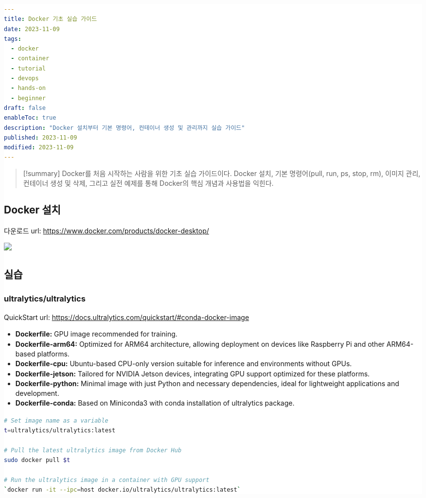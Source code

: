 ```yaml
---
title: Docker 기초 실습 가이드
date: 2023-11-09
tags:
  - docker
  - container
  - tutorial
  - devops
  - hands-on
  - beginner
draft: false
enableToc: true
description: "Docker 설치부터 기본 명령어, 컨테이너 생성 및 관리까지 실습 가이드"
published: 2023-11-09
modified: 2023-11-09
---
```


> [!summary]
> Docker를 처음 시작하는 사람을 위한 기초 실습 가이드이다. Docker 설치, 기본 명령어(pull, run, ps, stop, rm), 이미지 관리, 컨테이너 생성 및 삭제, 그리고 실전 예제를 통해 Docker의 핵심 개념과 사용법을 익힌다.

## Docker 설치

다운로드 url: https://www.docker.com/products/docker-desktop/

![](https://i.imgur.com/uggryKi.png)


## 실습

### ultralytics/ultralytics

QuickStart url: https://docs.ultralytics.com/quickstart/#conda-docker-image

- **Dockerfile:** GPU image recommended for training.
- **Dockerfile-arm64:** Optimized for ARM64 architecture, allowing deployment on devices like Raspberry Pi and other ARM64-based platforms.
- **Dockerfile-cpu:** Ubuntu-based CPU-only version suitable for inference and environments without GPUs.
- **Dockerfile-jetson:** Tailored for NVIDIA Jetson devices, integrating GPU support optimized for these platforms.
- **Dockerfile-python:** Minimal image with just Python and necessary dependencies, ideal for lightweight applications and development.
- **Dockerfile-conda:** Based on Miniconda3 with conda installation of ultralytics package.

```sh
# Set image name as a variable
t=ultralytics/ultralytics:latest

# Pull the latest ultralytics image from Docker Hub
sudo docker pull $t

# Run the ultralytics image in a container with GPU support
`docker run -it --ipc=host docker.io/ultralytics/ultralytics:latest`
```
